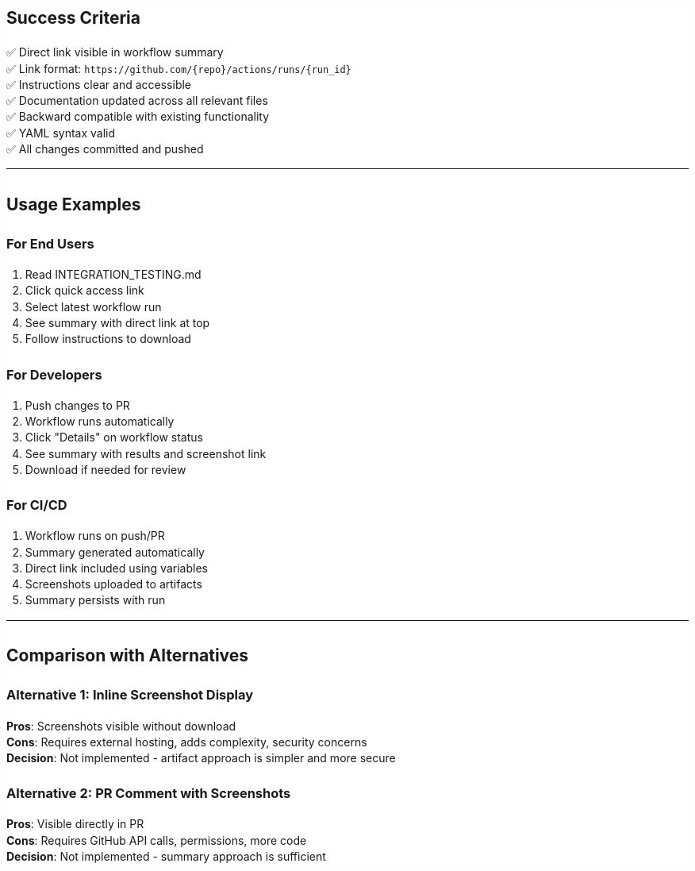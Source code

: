 
## Success Criteria

✅ Direct link visible in workflow summary  
✅ Link format: `https://github.com/{repo}/actions/runs/{run_id}`  
✅ Instructions clear and accessible  
✅ Documentation updated across all relevant files  
✅ Backward compatible with existing functionality  
✅ YAML syntax valid  
✅ All changes committed and pushed  

---

## Usage Examples

### For End Users
1. Read INTEGRATION_TESTING.md
2. Click quick access link
3. Select latest workflow run
4. See summary with direct link at top
5. Follow instructions to download

### For Developers
1. Push changes to PR
2. Workflow runs automatically
3. Click "Details" on workflow status
4. See summary with results and screenshot link
5. Download if needed for review

### For CI/CD
1. Workflow runs on push/PR
2. Summary generated automatically
3. Direct link included using variables
4. Screenshots uploaded to artifacts
5. Summary persists with run

---

## Comparison with Alternatives

### Alternative 1: Inline Screenshot Display
**Pros**: Screenshots visible without download  
**Cons**: Requires external hosting, adds complexity, security concerns  
**Decision**: Not implemented - artifact approach is simpler and more secure

### Alternative 2: PR Comment with Screenshots
**Pros**: Visible directly in PR  
**Cons**: Requires GitHub API calls, permissions, more code  
**Decision**: Not implemented - summary approach is sufficient
